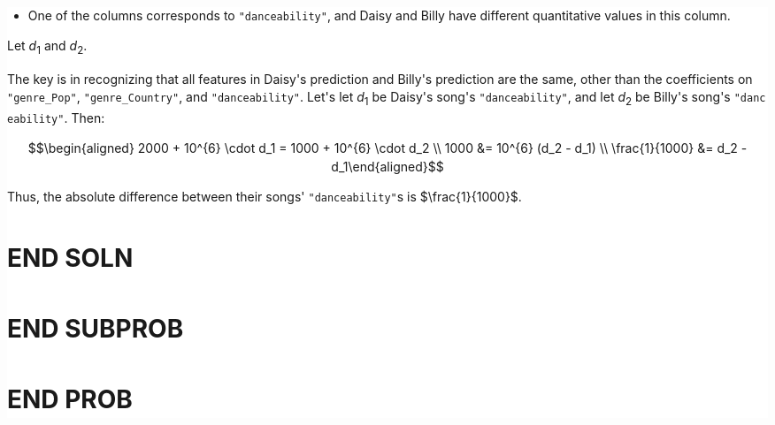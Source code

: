 -   One of the columns corresponds to `"danceability"`, and Daisy and
    Billy have different quantitative values in this column.

Let $d_1$ and $d_2$.

The key is in recognizing that all features in Daisy's prediction and
Billy's prediction are the same, other than the coefficients on
`"genre_Pop"`, `"genre_Country"`, and `"danceability"`. Let's let $d_1$
be Daisy's song's `"danceability"`, and let $d_2$ be Billy's song's
`"danceability"`. Then:

$$\begin{aligned}
    2000 + 10^{6} \cdot d_1 = 1000 + 10^{6} \cdot d_2 \\
    1000 &= 10^{6} (d_2 - d_1) \\
    \frac{1}{1000} &= d_2 - d_1\end{aligned}$$

Thus, the absolute difference between their songs' `"danceability"`s is
$\frac{1}{1000}$.

# END SOLN

# END SUBPROB

# END PROB